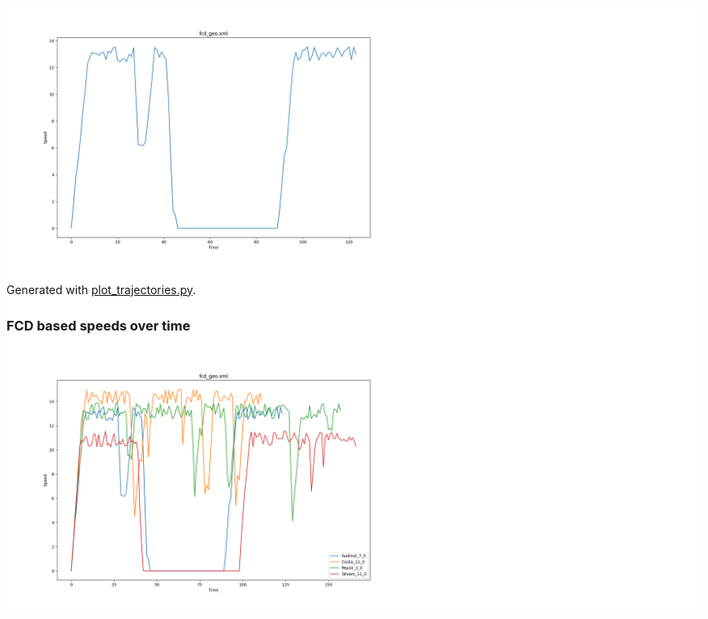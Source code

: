 <img src="../../images/selectXY_output.png" width="500px"/>

Generated with [plot_trajectories.py](../../Tools/Visualization.md#selected_trajectories_over_time_2).


### FCD based speeds over time

<img src="../../images/timeSpeed_output.png" width="500px"/>